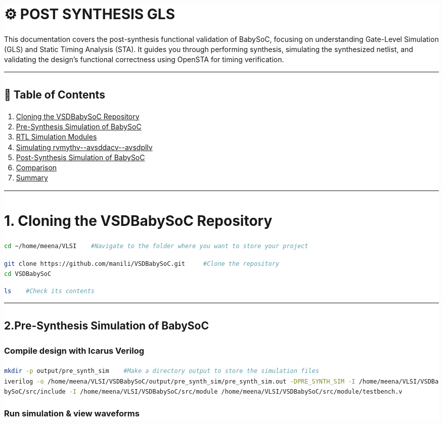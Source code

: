 # ⚙️ POST SYNTHESIS GLS

This documentation covers the post-synthesis functional validation of BabySoC, focusing on understanding Gate-Level Simulation (GLS) and Static Timing Analysis (STA). It guides you through performing synthesis, simulating the synthesized netlist, and validating the design’s functional correctness using OpenSTA for timing verification.

---

## 📑 Table of Contents

1. [Cloning the VSDBabySoC Repository](#1-cloning-the-vsdbabysoc-repository)
2. [Pre-Synthesis Simulation of BabySoC](#2pre-synthesis-simulation-of-babysoc)
3. [RTL Simulation Modules](#3rtl-simulation-modules)
4. [Simulating rvmythv--avsddacv--avsdpllv](#4simulating-rvmythv--avsddacv--avsdpllv)
5. [Post-Synthesis Simulation of BabySoC](#5post-synthesis-simulation-of-babysoc)
6. [Comparison](#6comparison)
7. [Summary](#7-summary)

---

# 1. Cloning the VSDBabySoC Repository

```bash
cd ~/home/meena/VLSI    #Navigate to the folder where you want to store your project
```

```bash
git clone https://github.com/manili/VSDBabySoC.git     #Clone the repository
cd VSDBabySoC
```

```bash
ls    #Check its contents
```

---

## 2.Pre-Synthesis Simulation of BabySoC

### Compile design with Icarus Verilog

```bash
mkdir -p output/pre_synth_sim    #Make a directory output to store the simulation files
iverilog -o /home/meena/VLSI/VSDBabySoC/output/pre_synth_sim/pre_synth_sim.out -DPRE_SYNTH_SIM -I /home/meena/VLSI/VSDBabySoC/src/include -I /home/meena/VLSI/VSDBabySoC/src/module /home/meena/VLSI/VSDBabySoC/src/module/testbench.v

```

### Run simulation & view waveforms
